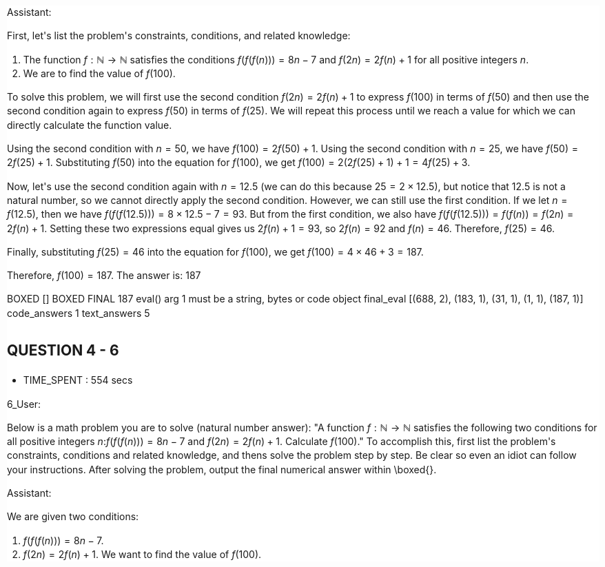 Assistant:

 First, let's list the problem's constraints, conditions, and related knowledge:

1. The function $f: \mathbb N \to \mathbb N$ satisfies the conditions $f(f(f(n)))=8n-7$ and $f(2n)=2f(n)+1$ for all positive integers $n$.
2. We are to find the value of $f(100)$.

To solve this problem, we will first use the second condition $f(2n)=2f(n)+1$ to express $f(100)$ in terms of $f(50)$ and then use the second condition again to express $f(50)$ in terms of $f(25)$. We will repeat this process until we reach a value for which we can directly calculate the function value.

Using the second condition with $n=50$, we have $f(100) = 2f(50) + 1$.
Using the second condition with $n=25$, we have $f(50) = 2f(25) + 1$.
Substituting $f(50)$ into the equation for $f(100)$, we get $f(100) = 2(2f(25) + 1) + 1 = 4f(25) + 3$.

Now, let's use the second condition again with $n=12.5$ (we can do this because $25 = 2 \times 12.5$), but notice that $12.5$ is not a natural number, so we cannot directly apply the second condition. However, we can still use the first condition. If we let $n = f(12.5)$, then we have $f(f(f(12.5))) = 8 \times 12.5 - 7 = 93$. But from the first condition, we also have $f(f(f(12.5))) = f(f(n)) = f(2n) = 2f(n) + 1$. Setting these two expressions equal gives us $2f(n) + 1 = 93$, so $2f(n) = 92$ and $f(n) = 46$. Therefore, $f(25) = 46$.

Finally, substituting $f(25) = 46$ into the equation for $f(100)$, we get $f(100) = 4 \times 46 + 3 = 187$.

Therefore, $f(100) = 187$. The answer is: $187$

BOXED []
BOXED FINAL 187
eval() arg 1 must be a string, bytes or code object final_eval
[(688, 2), (183, 1), (31, 1), (1, 1), (187, 1)]
code_answers 1 text_answers 5



## QUESTION 4 - 6 
- TIME_SPENT : 554 secs

6_User:

Below is a math problem you are to solve (natural number answer):
"A function $f: \mathbb N \to \mathbb N$ satisfies the following two conditions for all positive integers $n$:$f(f(f(n)))=8n-7$ and $f(2n)=2f(n)+1$. Calculate $f(100)$."
To accomplish this, first list the problem's constraints, conditions and related knowledge, and thens solve the problem step by step. Be clear so even an idiot can follow your instructions. After solving the problem, output the final numerical answer within \boxed{}.

Assistant:

 We are given two conditions:
1. $f(f(f(n)))=8n-7$.
2. $f(2n)=2f(n)+1$.
We want to find the value of $f(100)$.
